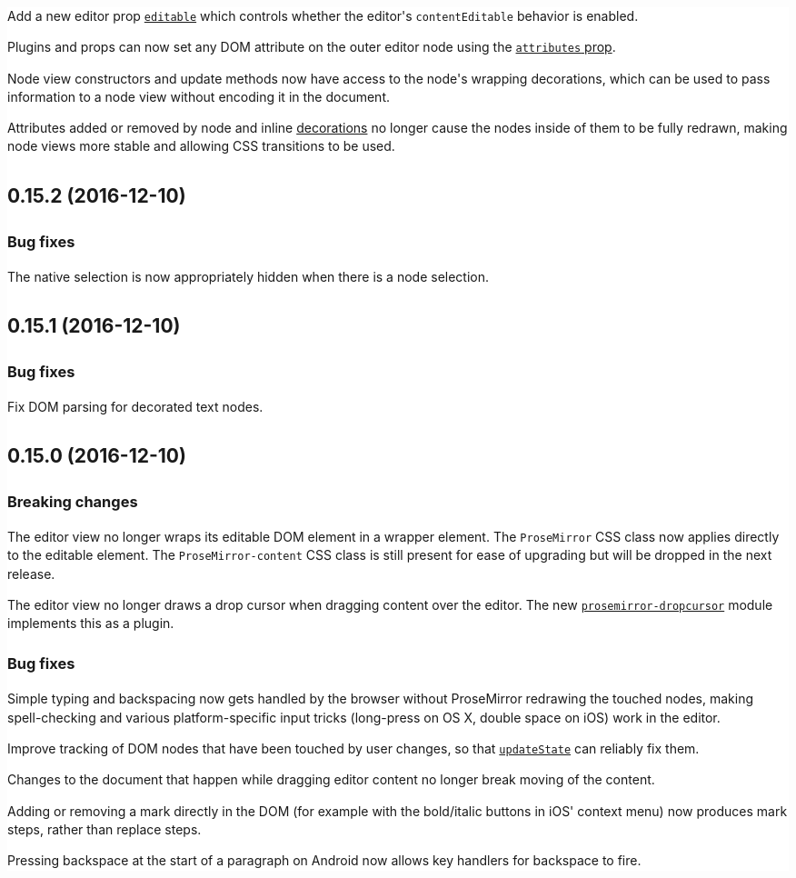 Add a new editor prop [`editable`](https://prosemirror.net/docs/ref/version/0.16.0.html#view.EditorProps.editable) which controls whether the editor's `contentEditable` behavior is enabled.

Plugins and props can now set any DOM attribute on the outer editor node using the [`attributes` prop](https://prosemirror.net/docs/ref/version/0.16.0.html#view.EditorProps.attributes).

Node view constructors and update methods now have access to the node's wrapping decorations, which can be used to pass information to a node view without encoding it in the document.

Attributes added or removed by node and inline [decorations](https://prosemirror.net/docs/ref/version/0.16.0.html#view.Decoration) no longer cause the nodes inside of them to be fully redrawn, making node views more stable and allowing CSS transitions to be used.

## 0.15.2 (2016-12-10)

### Bug fixes

The native selection is now appropriately hidden when there is a node selection.

## 0.15.1 (2016-12-10)

### Bug fixes

Fix DOM parsing for decorated text nodes.

## 0.15.0 (2016-12-10)

### Breaking changes

The editor view no longer wraps its editable DOM element in a wrapper element. The `ProseMirror` CSS class now applies directly to the editable element. The `ProseMirror-content` CSS class is still present for ease of upgrading but will be dropped in the next release.

The editor view no longer draws a drop cursor when dragging content over the editor. The new [`prosemirror-dropcursor`](https://github.com/prosemirror/prosemirror-dropcursor) module implements this as a plugin.

### Bug fixes

Simple typing and backspacing now gets handled by the browser without ProseMirror redrawing the touched nodes, making spell-checking and various platform-specific input tricks (long-press on OS X, double space on iOS) work in the editor.

Improve tracking of DOM nodes that have been touched by user changes, so that [`updateState`](https://prosemirror.net/docs/ref/version/0.15.0.html#view.EditorView.updateState) can reliably fix them.

Changes to the document that happen while dragging editor content no longer break moving of the content.

Adding or removing a mark directly in the DOM (for example with the bold/italic buttons in iOS' context menu) now produces mark steps, rather than replace steps.

Pressing backspace at the start of a paragraph on Android now allows key handlers for backspace to fire.
